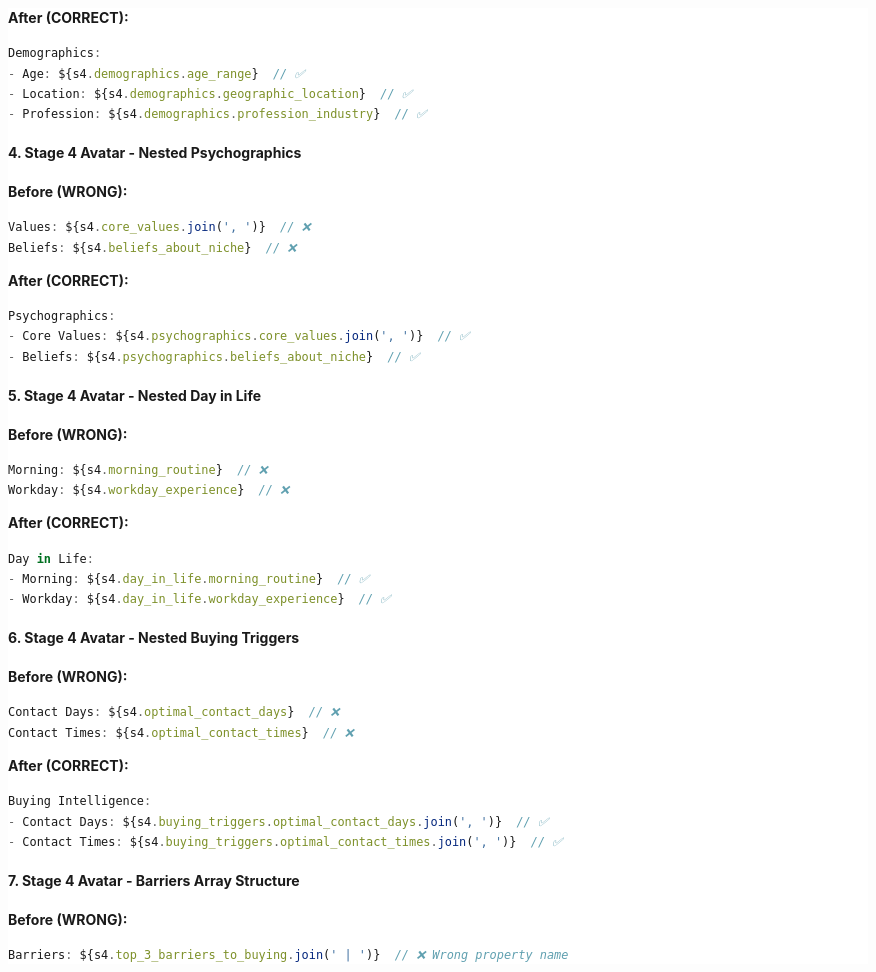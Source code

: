 **After (CORRECT):**
```typescript
Demographics:
- Age: ${s4.demographics.age_range}  // ✅
- Location: ${s4.demographics.geographic_location}  // ✅
- Profession: ${s4.demographics.profession_industry}  // ✅
```

#### 4. Stage 4 Avatar - Nested Psychographics
**Before (WRONG):**
```typescript
Values: ${s4.core_values.join(', ')}  // ❌
Beliefs: ${s4.beliefs_about_niche}  // ❌
```

**After (CORRECT):**
```typescript
Psychographics:
- Core Values: ${s4.psychographics.core_values.join(', ')}  // ✅
- Beliefs: ${s4.psychographics.beliefs_about_niche}  // ✅
```

#### 5. Stage 4 Avatar - Nested Day in Life
**Before (WRONG):**
```typescript
Morning: ${s4.morning_routine}  // ❌
Workday: ${s4.workday_experience}  // ❌
```

**After (CORRECT):**
```typescript
Day in Life:
- Morning: ${s4.day_in_life.morning_routine}  // ✅
- Workday: ${s4.day_in_life.workday_experience}  // ✅
```

#### 6. Stage 4 Avatar - Nested Buying Triggers
**Before (WRONG):**
```typescript
Contact Days: ${s4.optimal_contact_days}  // ❌
Contact Times: ${s4.optimal_contact_times}  // ❌
```

**After (CORRECT):**
```typescript
Buying Intelligence:
- Contact Days: ${s4.buying_triggers.optimal_contact_days.join(', ')}  // ✅
- Contact Times: ${s4.buying_triggers.optimal_contact_times.join(', ')}  // ✅
```

#### 7. Stage 4 Avatar - Barriers Array Structure
**Before (WRONG):**
```typescript
Barriers: ${s4.top_3_barriers_to_buying.join(' | ')}  // ❌ Wrong property name
```
